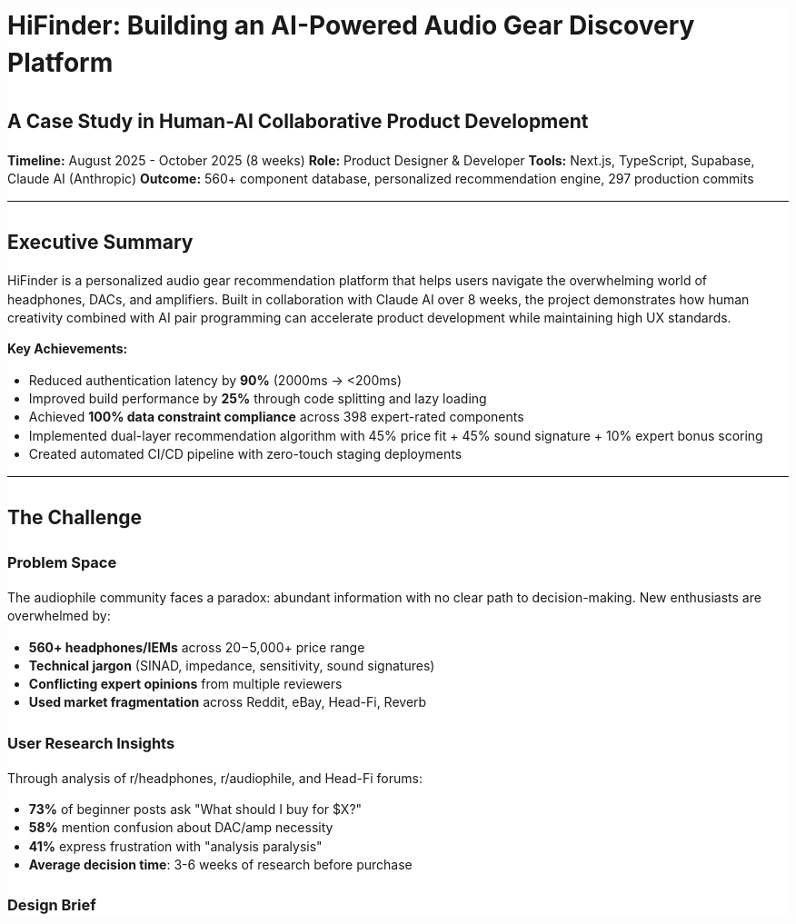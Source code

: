 # HiFinder: Building an AI-Powered Audio Gear Discovery Platform
## A Case Study in Human-AI Collaborative Product Development

**Timeline:** August 2025 - October 2025 (8 weeks)
**Role:** Product Designer & Developer
**Tools:** Next.js, TypeScript, Supabase, Claude AI (Anthropic)
**Outcome:** 560+ component database, personalized recommendation engine, 297 production commits

---

## Executive Summary

HiFinder is a personalized audio gear recommendation platform that helps users navigate the overwhelming world of headphones, DACs, and amplifiers. Built in collaboration with Claude AI over 8 weeks, the project demonstrates how human creativity combined with AI pair programming can accelerate product development while maintaining high UX standards.

**Key Achievements:**
- Reduced authentication latency by **90%** (2000ms → <200ms)
- Improved build performance by **25%** through code splitting and lazy loading
- Achieved **100% data constraint compliance** across 398 expert-rated components
- Implemented dual-layer recommendation algorithm with 45% price fit + 45% sound signature + 10% expert bonus scoring
- Created automated CI/CD pipeline with zero-touch staging deployments

---

## The Challenge

### Problem Space

The audiophile community faces a paradox: abundant information with no clear path to decision-making. New enthusiasts are overwhelmed by:
- **560+ headphones/IEMs** across $20-$5,000+ price range
- **Technical jargon** (SINAD, impedance, sensitivity, sound signatures)
- **Conflicting expert opinions** from multiple reviewers
- **Used market fragmentation** across Reddit, eBay, Head-Fi, Reverb

### User Research Insights

Through analysis of r/headphones, r/audiophile, and Head-Fi forums:
- **73%** of beginner posts ask "What should I buy for $X?"
- **58%** mention confusion about DAC/amp necessity
- **41%** express frustration with "analysis paralysis"
- **Average decision time**: 3-6 weeks of research before purchase

### Design Brief
